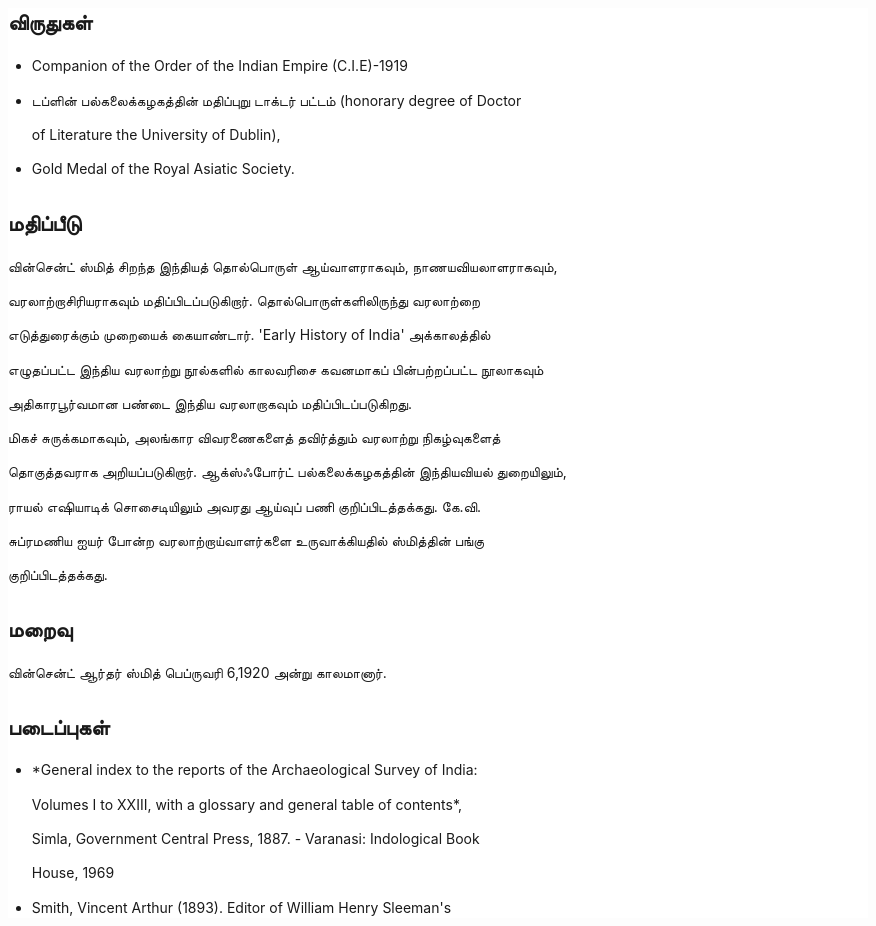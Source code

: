 

## விருதுகள்



-   Companion of the Order of the Indian Empire (C.I.E)-1919

-   டப்ளின் பல்கலைக்கழகத்தின் மதிப்புறு டாக்டர் பட்டம் (honorary degree of Doctor

    of Literature the University of Dublin),

-   Gold Medal of the Royal Asiatic Society.



## மதிப்பீடு



வின்சென்ட் ஸ்மித் சிறந்த இந்தியத் தொல்பொருள் ஆய்வாளராகவும், நாணயவியலாளராகவும்,

வரலாற்றாசிரியராகவும் மதிப்பிடப்படுகிறார். தொல்பொருள்களிலிருந்து வரலாற்றை

எடுத்துரைக்கும் முறையைக் கையாண்டார். \'Early History of India\' அக்காலத்தில்

எழுதப்பட்ட இந்திய வரலாற்று நூல்களில் காலவரிசை கவனமாகப் பின்பற்றப்பட்ட நூலாகவும்

அதிகாரபூர்வமான பண்டை இந்திய வரலாறாகவும் மதிப்பிடப்படுகிறது.



மிகச் சுருக்கமாகவும், அலங்கார விவரணைகளைத் தவிர்த்தும் வரலாற்று நிகழ்வுகளைத்

தொகுத்தவராக அறியப்படுகிறார். ஆக்ஸ்ஃபோர்ட் பல்கலைக்கழகத்தின் இந்தியவியல் துறையிலும்,

ராயல் எஷியாடிக் சொசைடியிலும் அவரது ஆய்வுப் பணி குறிப்பிடத்தக்கது. கே.வி.

சுப்ரமணிய ஐயர் போன்ற வரலாற்றாய்வாளர்களை உருவாக்கியதில் ஸ்மித்தின் பங்கு

குறிப்பிடத்தக்கது.



## மறைவு



வின்சென்ட் ஆர்தர் ஸ்மித் பெப்ருவரி 6,1920 அன்று காலமானார்.



## படைப்புகள்



-   *General index to the reports of the Archaeological Survey of India:

    Volumes I to XXIII, with a glossary and general table of contents*,

    Simla, Government Central Press, 1887. - Varanasi: Indological Book

    House, 1969

-   Smith, Vincent Arthur (1893). Editor of William Henry Sleeman\'s
